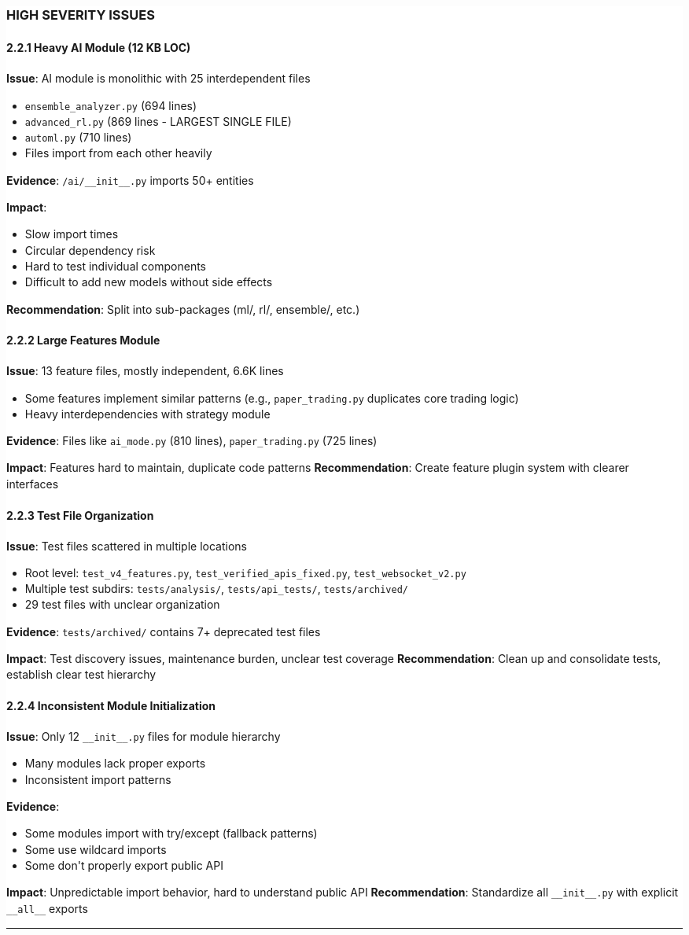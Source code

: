 
### HIGH SEVERITY ISSUES

#### 2.2.1 Heavy AI Module (12 KB LOC)
**Issue**: AI module is monolithic with 25 interdependent files
- `ensemble_analyzer.py` (694 lines)
- `advanced_rl.py` (869 lines - LARGEST SINGLE FILE)
- `automl.py` (710 lines)
- Files import from each other heavily

**Evidence**: `/ai/__init__.py` imports 50+ entities

**Impact**: 
- Slow import times
- Circular dependency risk
- Hard to test individual components
- Difficult to add new models without side effects

**Recommendation**: Split into sub-packages (ml/, rl/, ensemble/, etc.)

#### 2.2.2 Large Features Module
**Issue**: 13 feature files, mostly independent, 6.6K lines
- Some features implement similar patterns (e.g., `paper_trading.py` duplicates core trading logic)
- Heavy interdependencies with strategy module

**Evidence**: Files like `ai_mode.py` (810 lines), `paper_trading.py` (725 lines)

**Impact**: Features hard to maintain, duplicate code patterns
**Recommendation**: Create feature plugin system with clearer interfaces

#### 2.2.3 Test File Organization
**Issue**: Test files scattered in multiple locations
- Root level: `test_v4_features.py`, `test_verified_apis_fixed.py`, `test_websocket_v2.py`
- Multiple test subdirs: `tests/analysis/`, `tests/api_tests/`, `tests/archived/`
- 29 test files with unclear organization

**Evidence**: `tests/archived/` contains 7+ deprecated test files

**Impact**: Test discovery issues, maintenance burden, unclear test coverage
**Recommendation**: Clean up and consolidate tests, establish clear test hierarchy

#### 2.2.4 Inconsistent Module Initialization
**Issue**: Only 12 `__init__.py` files for module hierarchy
- Many modules lack proper exports
- Inconsistent import patterns

**Evidence**: 
- Some modules import with try/except (fallback patterns)
- Some use wildcard imports
- Some don't properly export public API

**Impact**: Unpredictable import behavior, hard to understand public API
**Recommendation**: Standardize all `__init__.py` with explicit `__all__` exports

---
